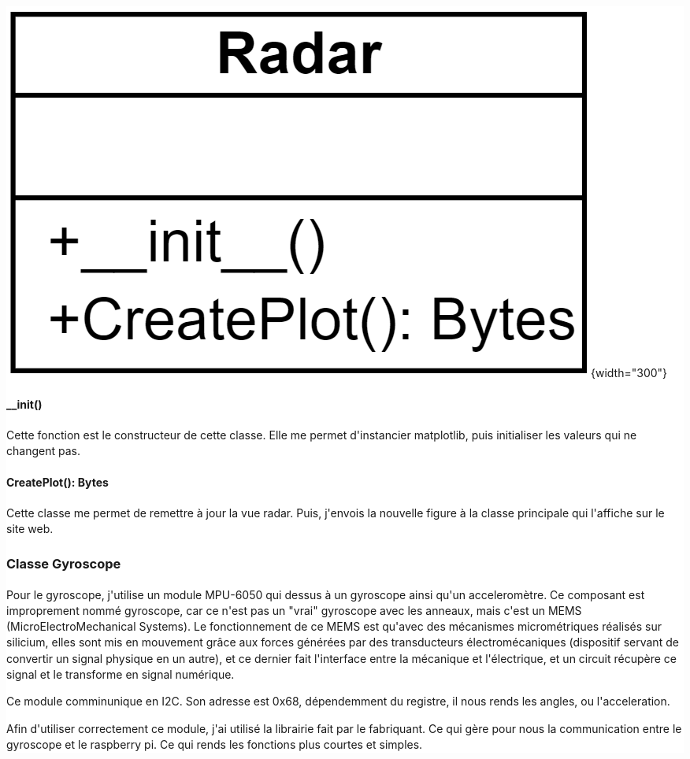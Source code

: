 ![Class_Radar](img/Diagram_Radar.png){width="300"}

#### \__init()

Cette fonction est le constructeur de cette classe. Elle me permet d'instancier matplotlib, puis initialiser les valeurs qui ne changent pas.

#### CreatePlot(): Bytes

Cette classe me permet de remettre à jour la vue radar. Puis, j'envois la nouvelle figure à la classe principale qui l'affiche sur le site web.

### Classe Gyroscope

Pour le gyroscope, j'utilise un module MPU-6050 qui dessus à un gyroscope ainsi qu'un acceleromètre. Ce composant est improprement nommé gyroscope, car ce n'est pas un "vrai" gyroscope avec les anneaux, mais c'est un MEMS (MicroElectroMechanical Systems). Le fonctionnement de ce MEMS est qu'avec des mécanismes micrométriques réalisés sur silicium, elles sont mis en mouvement grâce aux forces générées par des transducteurs électromécaniques (dispositif servant de convertir un signal physique en un autre), et ce dernier fait l'interface entre la mécanique et l'électrique, et un circuit récupère ce signal et le transforme en signal numérique.

Ce module comminunique en I2C. Son adresse est 0x68, dépendemment du registre, il nous rends les angles, ou l'acceleration.

Afin d'utiliser correctement ce module, j'ai utilisé la librairie fait par le fabriquant. Ce qui gère pour nous la communication entre le gyroscope et le raspberry pi. Ce qui rends les fonctions plus courtes et simples.
